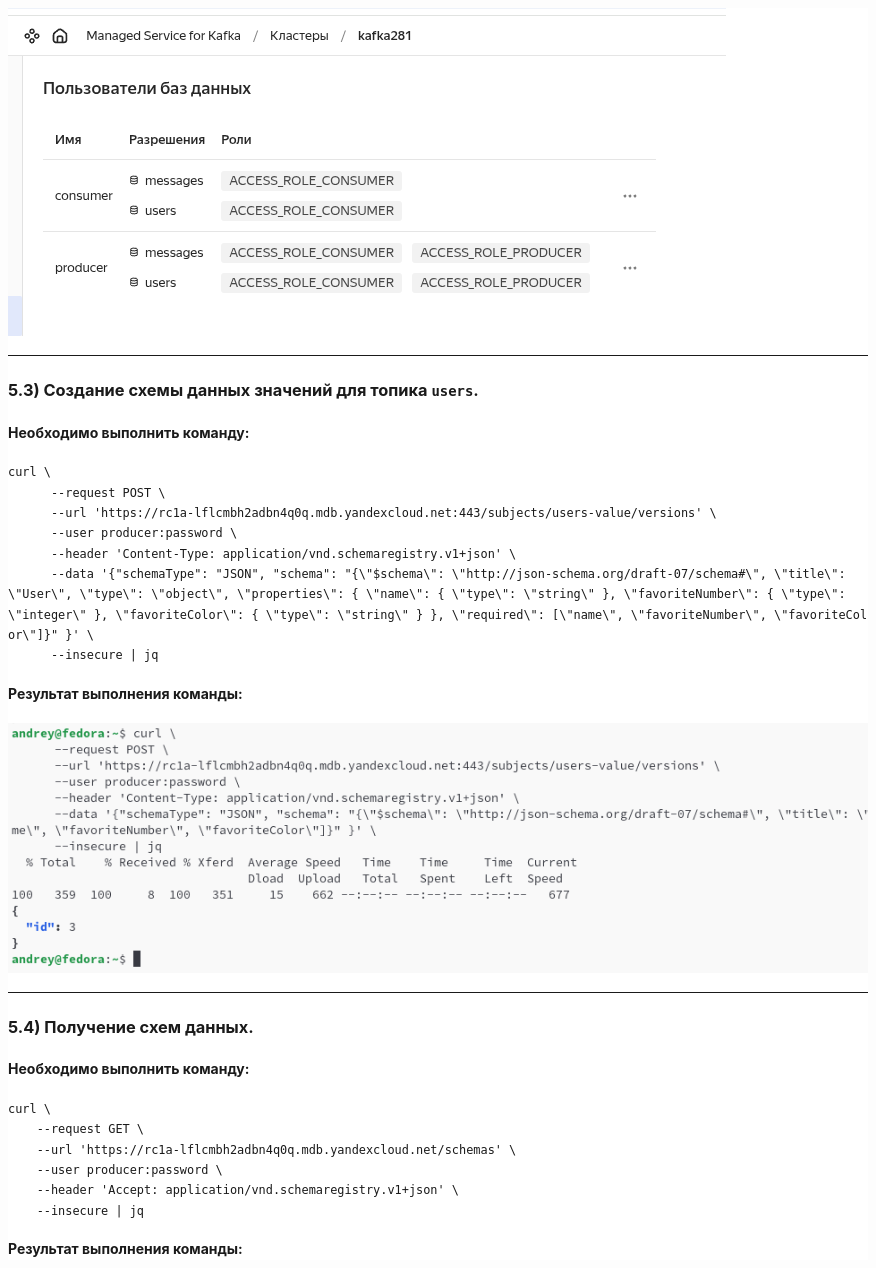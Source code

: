 ![total](screenshots/102.png)
___
### 5.3) Создание схемы данных значений для топика `users`.
#### Необходимо выполнить команду:
```
curl \
      --request POST \
      --url 'https://rc1a-lflcmbh2adbn4q0q.mdb.yandexcloud.net:443/subjects/users-value/versions' \
      --user producer:password \
      --header 'Content-Type: application/vnd.schemaregistry.v1+json' \
      --data '{"schemaType": "JSON", "schema": "{\"$schema\": \"http://json-schema.org/draft-07/schema#\", \"title\": \"User\", \"type\": \"object\", \"properties\": { \"name\": { \"type\": \"string\" }, \"favoriteNumber\": { \"type\": \"integer\" }, \"favoriteColor\": { \"type\": \"string\" } }, \"required\": [\"name\", \"favoriteNumber\", \"favoriteColor\"]}" }' \
      --insecure | jq
```
#### Результат выполнения команды:
![total](screenshots/103.png)
___
### 5.4) Получение схем данных.
#### Необходимо выполнить команду:
```
curl \
    --request GET \
    --url 'https://rc1a-lflcmbh2adbn4q0q.mdb.yandexcloud.net/schemas' \
    --user producer:password \
    --header 'Accept: application/vnd.schemaregistry.v1+json' \
    --insecure | jq
```
#### Результат выполнения команды: